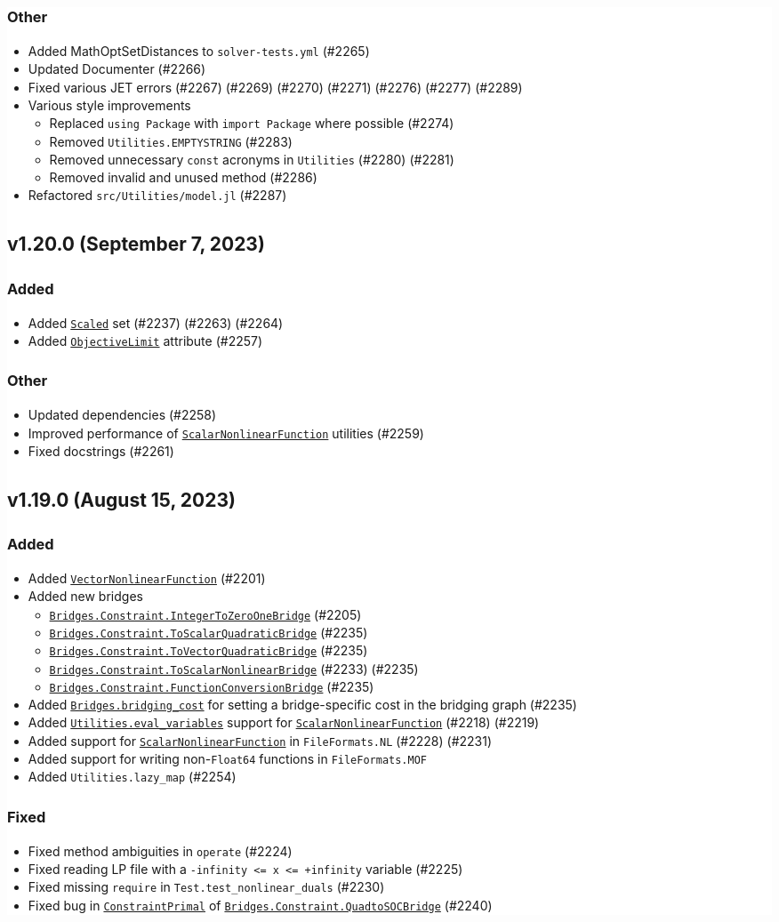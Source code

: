 ### Other

 - Added MathOptSetDistances to `solver-tests.yml` (#2265)
 - Updated Documenter (#2266)
 - Fixed various JET errors (#2267) (#2269) (#2270) (#2271) (#2276) (#2277) (#2289)
 - Various style improvements
   - Replaced `using Package` with `import Package` where possible (#2274)
   - Removed `Utilities.EMPTYSTRING` (#2283)
   - Removed unnecessary `const` acronyms in `Utilities` (#2280) (#2281)
   - Removed invalid and unused method (#2286)
 - Refactored `src/Utilities/model.jl` (#2287)

## v1.20.0 (September 7, 2023)

### Added

 - Added [`Scaled`](@ref) set (#2237) (#2263) (#2264)
 - Added [`ObjectiveLimit`](@ref) attribute (#2257)

### Other

 - Updated dependencies (#2258)
 - Improved performance of [`ScalarNonlinearFunction`](@ref) utilities (#2259)
 - Fixed docstrings (#2261)

## v1.19.0 (August 15, 2023)

### Added

 - Added [`VectorNonlinearFunction`](@ref) (#2201)
 - Added new bridges
    * [`Bridges.Constraint.IntegerToZeroOneBridge`](@ref) (#2205)
    * [`Bridges.Constraint.ToScalarQuadraticBridge`](@ref) (#2235)
    * [`Bridges.Constraint.ToVectorQuadraticBridge`](@ref) (#2235)
    * [`Bridges.Constraint.ToScalarNonlinearBridge`](@ref) (#2233) (#2235)
    * [`Bridges.Constraint.FunctionConversionBridge`](@ref) (#2235)
 - Added [`Bridges.bridging_cost`](@ref) for setting a bridge-specific cost in
   the bridging graph (#2235)
 - Added [`Utilities.eval_variables`](@ref) support for
   [`ScalarNonlinearFunction`](@ref) (#2218) (#2219)
 - Added support for [`ScalarNonlinearFunction`](@ref) in `FileFormats.NL`
   (#2228) (#2231)
 - Added support for writing non-`Float64` functions in `FileFormats.MOF`
 - Added `Utilities.lazy_map` (#2254)

### Fixed

 - Fixed method ambiguities in `operate` (#2224)
 - Fixed reading LP file with a `-infinity <= x <= +infinity` variable (#2225)
 - Fixed missing `require` in `Test.test_nonlinear_duals` (#2230)
 - Fixed bug in [`ConstraintPrimal`](@ref) of [`Bridges.Constraint.QuadtoSOCBridge`](@ref)
   (#2240)
